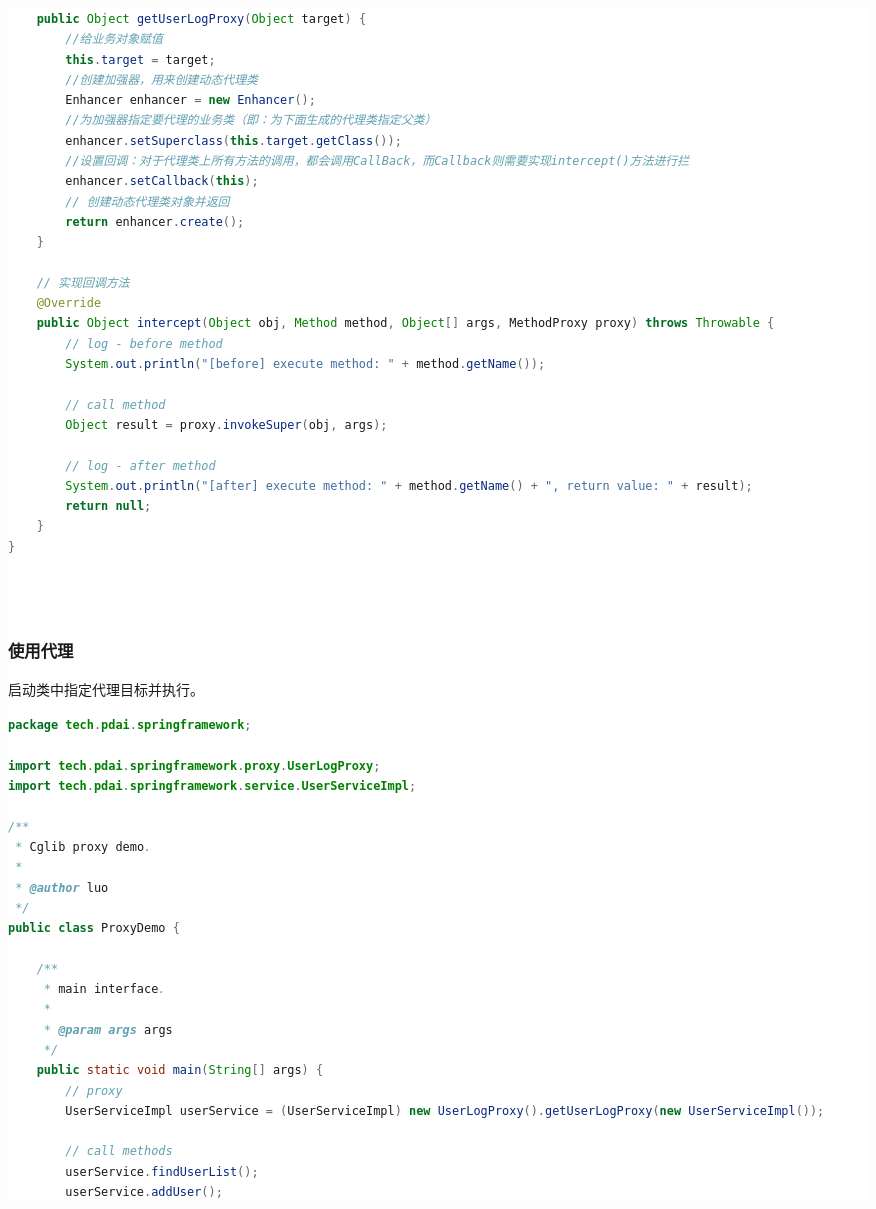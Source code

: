 ```java
    public Object getUserLogProxy(Object target) {
        //给业务对象赋值
        this.target = target;
        //创建加强器，用来创建动态代理类
        Enhancer enhancer = new Enhancer();
        //为加强器指定要代理的业务类（即：为下面生成的代理类指定父类）
        enhancer.setSuperclass(this.target.getClass());
        //设置回调：对于代理类上所有方法的调用，都会调用CallBack，而Callback则需要实现intercept()方法进行拦
        enhancer.setCallback(this);
        // 创建动态代理类对象并返回
        return enhancer.create();
    }

    // 实现回调方法
    @Override
    public Object intercept(Object obj, Method method, Object[] args, MethodProxy proxy) throws Throwable {
        // log - before method
        System.out.println("[before] execute method: " + method.getName());

        // call method
        Object result = proxy.invokeSuper(obj, args);

        // log - after method
        System.out.println("[after] execute method: " + method.getName() + ", return value: " + result);
        return null;
    }
}
  
        
    
```

### 使用代理

启动类中指定代理目标并执行。

```java
package tech.pdai.springframework;

import tech.pdai.springframework.proxy.UserLogProxy;
import tech.pdai.springframework.service.UserServiceImpl;

/**
 * Cglib proxy demo.
 *
 * @author luo
 */
public class ProxyDemo {

    /**
     * main interface.
     *
     * @param args args
     */
    public static void main(String[] args) {
        // proxy
        UserServiceImpl userService = (UserServiceImpl) new UserLogProxy().getUserLogProxy(new UserServiceImpl());

        // call methods
        userService.findUserList();
        userService.addUser();
```